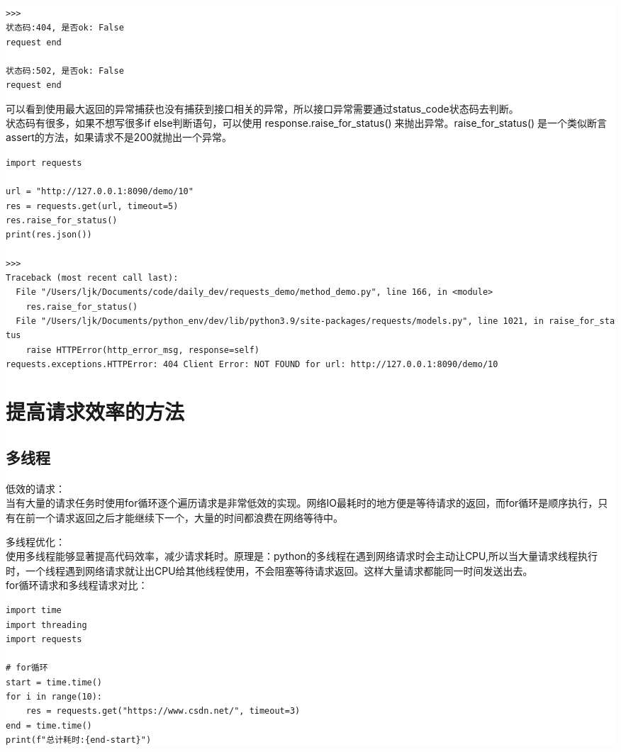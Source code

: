     
    >>>
    状态码:404, 是否ok: False
    request end
    
    状态码:502, 是否ok: False
    request end
    
    

可以看到使用最大返回的异常捕获也没有捕获到接口相关的异常，所以接口异常需要通过status\_code状态码去判断。  
状态码有很多，如果不想写很多if else判断语句，可以使用 response.raise\_for\_status() 来抛出异常。raise\_for\_status() 是一个类似断言assert的方法，如果请求不是200就抛出一个异常。

    import requests
    
    url = "http://127.0.0.1:8090/demo/10"
    res = requests.get(url, timeout=5)
    res.raise_for_status()
    print(res.json())
    
    >>>
    Traceback (most recent call last):
      File "/Users/ljk/Documents/code/daily_dev/requests_demo/method_demo.py", line 166, in <module>
        res.raise_for_status()
      File "/Users/ljk/Documents/python_env/dev/lib/python3.9/site-packages/requests/models.py", line 1021, in raise_for_status
        raise HTTPError(http_error_msg, response=self)
    requests.exceptions.HTTPError: 404 Client Error: NOT FOUND for url: http://127.0.0.1:8090/demo/10
    
    

提高请求效率的方法
=========

多线程
---

低效的请求：  
当有大量的请求任务时使用for循环逐个遍历请求是非常低效的实现。网络IO最耗时的地方便是等待请求的返回，而for循环是顺序执行，只有在前一个请求返回之后才能继续下一个，大量的时间都浪费在网络等待中。

多线程优化：  
使用多线程能够显著提高代码效率，减少请求耗时。原理是：python的多线程在遇到网络请求时会主动让CPU,所以当大量请求线程执行时，一个线程遇到网络请求就让出CPU给其他线程使用，不会阻塞等待请求返回。这样大量请求都能同一时间发送出去。  
for循环请求和多线程请求对比：

    
    import time
    import threading
    import requests
    
    # for循环
    start = time.time()
    for i in range(10):
        res = requests.get("https://www.csdn.net/", timeout=3)
    end = time.time()
    print(f"总计耗时:{end-start}")
    